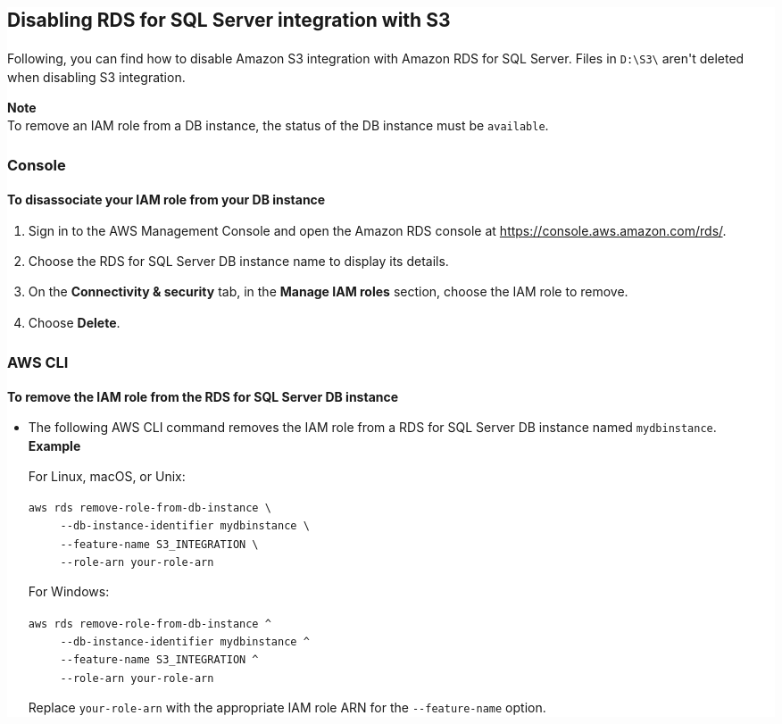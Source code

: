 ## Disabling RDS for SQL Server integration with S3<a name="Appendix.SQLServer.Options.S3-integration.disabling"></a>

Following, you can find how to disable Amazon S3 integration with Amazon RDS for SQL Server\. Files in `D:\S3\` aren't deleted when disabling S3 integration\.

**Note**  
To remove an IAM role from a DB instance, the status of the DB instance must be `available`\.

### Console<a name="Appendix.SQLServer.Options.S3-integration.disabling.console"></a>

**To disassociate your IAM role from your DB instance**

1. Sign in to the AWS Management Console and open the Amazon RDS console at [https://console\.aws\.amazon\.com/rds/](https://console.aws.amazon.com/rds/)\.

1. Choose the RDS for SQL Server DB instance name to display its details\.

1. On the **Connectivity & security** tab, in the **Manage IAM roles** section, choose the IAM role to remove\.

1. Choose **Delete**\.

### AWS CLI<a name="Appendix.SQLServer.Options.S3-integration.disabling.cli"></a>

**To remove the IAM role from the RDS for SQL Server DB instance**
+ The following AWS CLI command removes the IAM role from a RDS for SQL Server DB instance named `mydbinstance`\.  
**Example**  

  For Linux, macOS, or Unix:

  ```
  aws rds remove-role-from-db-instance \
  	   --db-instance-identifier mydbinstance \
  	   --feature-name S3_INTEGRATION \
  	   --role-arn your-role-arn
  ```

  For Windows:

  ```
  aws rds remove-role-from-db-instance ^
  	   --db-instance-identifier mydbinstance ^
  	   --feature-name S3_INTEGRATION ^
  	   --role-arn your-role-arn
  ```

  Replace `your-role-arn` with the appropriate IAM role ARN for the `--feature-name` option\.

